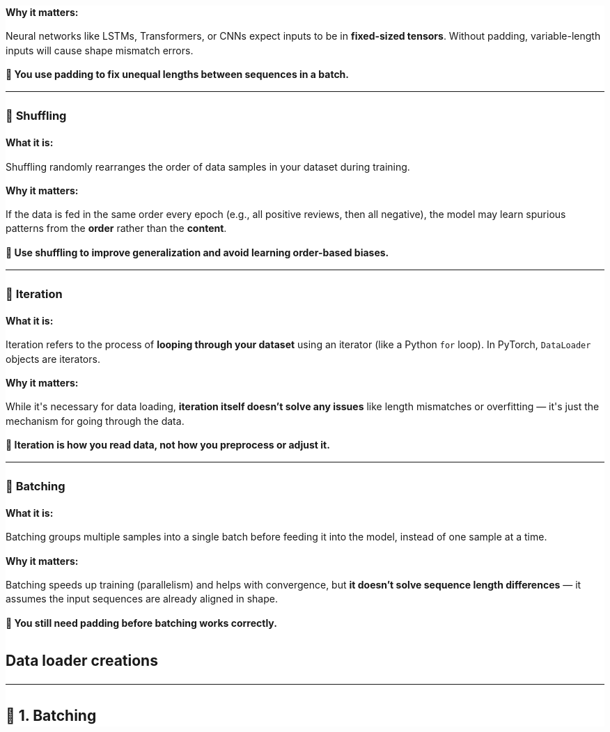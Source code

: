 **Why it matters:**

Neural networks like LSTMs, Transformers, or CNNs expect inputs to be in **fixed-sized tensors**. Without padding, variable-length inputs will cause shape mismatch errors.

**📌 You use padding to fix unequal lengths between sequences in a batch.**

---

### 🔄 **Shuffling**

**What it is:**

Shuffling randomly rearranges the order of data samples in your dataset during training.

**Why it matters:**

If the data is fed in the same order every epoch (e.g., all positive reviews, then all negative), the model may learn spurious patterns from the **order** rather than the **content**.

**📌 Use shuffling to improve generalization and avoid learning order-based biases.**

---

### 🔁 **Iteration**

**What it is:**

Iteration refers to the process of **looping through your dataset** using an iterator (like a Python `for` loop). In PyTorch, `DataLoader` objects are iterators.

**Why it matters:**

While it's necessary for data loading, **iteration itself doesn’t solve any issues** like length mismatches or overfitting — it's just the mechanism for going through the data.

**📌 Iteration is how you read data, not how you preprocess or adjust it.**

---

### 🧩 **Batching**

**What it is:**

Batching groups multiple samples into a single batch before feeding it into the model, instead of one sample at a time.

**Why it matters:**

Batching speeds up training (parallelism) and helps with convergence, but **it doesn’t solve sequence length differences** — it assumes the input sequences are already aligned in shape.

**📌 You still need padding before batching works correctly.**

## Data loader creations

---

## 🧱 1. **Batching**
